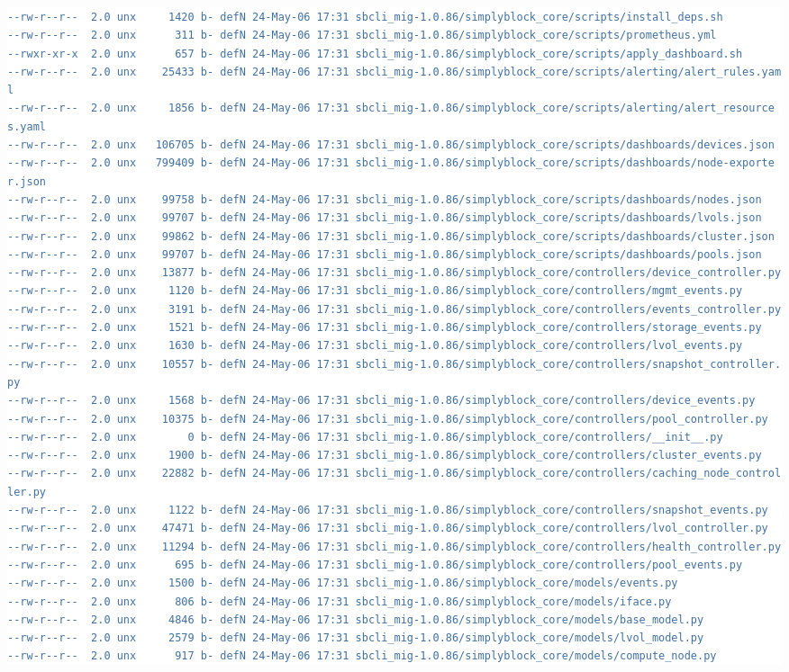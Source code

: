 ```diff
--rw-r--r--  2.0 unx     1420 b- defN 24-May-06 17:31 sbcli_mig-1.0.86/simplyblock_core/scripts/install_deps.sh
--rw-r--r--  2.0 unx      311 b- defN 24-May-06 17:31 sbcli_mig-1.0.86/simplyblock_core/scripts/prometheus.yml
--rwxr-xr-x  2.0 unx      657 b- defN 24-May-06 17:31 sbcli_mig-1.0.86/simplyblock_core/scripts/apply_dashboard.sh
--rw-r--r--  2.0 unx    25433 b- defN 24-May-06 17:31 sbcli_mig-1.0.86/simplyblock_core/scripts/alerting/alert_rules.yaml
--rw-r--r--  2.0 unx     1856 b- defN 24-May-06 17:31 sbcli_mig-1.0.86/simplyblock_core/scripts/alerting/alert_resources.yaml
--rw-r--r--  2.0 unx   106705 b- defN 24-May-06 17:31 sbcli_mig-1.0.86/simplyblock_core/scripts/dashboards/devices.json
--rw-r--r--  2.0 unx   799409 b- defN 24-May-06 17:31 sbcli_mig-1.0.86/simplyblock_core/scripts/dashboards/node-exporter.json
--rw-r--r--  2.0 unx    99758 b- defN 24-May-06 17:31 sbcli_mig-1.0.86/simplyblock_core/scripts/dashboards/nodes.json
--rw-r--r--  2.0 unx    99707 b- defN 24-May-06 17:31 sbcli_mig-1.0.86/simplyblock_core/scripts/dashboards/lvols.json
--rw-r--r--  2.0 unx    99862 b- defN 24-May-06 17:31 sbcli_mig-1.0.86/simplyblock_core/scripts/dashboards/cluster.json
--rw-r--r--  2.0 unx    99707 b- defN 24-May-06 17:31 sbcli_mig-1.0.86/simplyblock_core/scripts/dashboards/pools.json
--rw-r--r--  2.0 unx    13877 b- defN 24-May-06 17:31 sbcli_mig-1.0.86/simplyblock_core/controllers/device_controller.py
--rw-r--r--  2.0 unx     1120 b- defN 24-May-06 17:31 sbcli_mig-1.0.86/simplyblock_core/controllers/mgmt_events.py
--rw-r--r--  2.0 unx     3191 b- defN 24-May-06 17:31 sbcli_mig-1.0.86/simplyblock_core/controllers/events_controller.py
--rw-r--r--  2.0 unx     1521 b- defN 24-May-06 17:31 sbcli_mig-1.0.86/simplyblock_core/controllers/storage_events.py
--rw-r--r--  2.0 unx     1630 b- defN 24-May-06 17:31 sbcli_mig-1.0.86/simplyblock_core/controllers/lvol_events.py
--rw-r--r--  2.0 unx    10557 b- defN 24-May-06 17:31 sbcli_mig-1.0.86/simplyblock_core/controllers/snapshot_controller.py
--rw-r--r--  2.0 unx     1568 b- defN 24-May-06 17:31 sbcli_mig-1.0.86/simplyblock_core/controllers/device_events.py
--rw-r--r--  2.0 unx    10375 b- defN 24-May-06 17:31 sbcli_mig-1.0.86/simplyblock_core/controllers/pool_controller.py
--rw-r--r--  2.0 unx        0 b- defN 24-May-06 17:31 sbcli_mig-1.0.86/simplyblock_core/controllers/__init__.py
--rw-r--r--  2.0 unx     1900 b- defN 24-May-06 17:31 sbcli_mig-1.0.86/simplyblock_core/controllers/cluster_events.py
--rw-r--r--  2.0 unx    22882 b- defN 24-May-06 17:31 sbcli_mig-1.0.86/simplyblock_core/controllers/caching_node_controller.py
--rw-r--r--  2.0 unx     1122 b- defN 24-May-06 17:31 sbcli_mig-1.0.86/simplyblock_core/controllers/snapshot_events.py
--rw-r--r--  2.0 unx    47471 b- defN 24-May-06 17:31 sbcli_mig-1.0.86/simplyblock_core/controllers/lvol_controller.py
--rw-r--r--  2.0 unx    11294 b- defN 24-May-06 17:31 sbcli_mig-1.0.86/simplyblock_core/controllers/health_controller.py
--rw-r--r--  2.0 unx      695 b- defN 24-May-06 17:31 sbcli_mig-1.0.86/simplyblock_core/controllers/pool_events.py
--rw-r--r--  2.0 unx     1500 b- defN 24-May-06 17:31 sbcli_mig-1.0.86/simplyblock_core/models/events.py
--rw-r--r--  2.0 unx      806 b- defN 24-May-06 17:31 sbcli_mig-1.0.86/simplyblock_core/models/iface.py
--rw-r--r--  2.0 unx     4846 b- defN 24-May-06 17:31 sbcli_mig-1.0.86/simplyblock_core/models/base_model.py
--rw-r--r--  2.0 unx     2579 b- defN 24-May-06 17:31 sbcli_mig-1.0.86/simplyblock_core/models/lvol_model.py
--rw-r--r--  2.0 unx      917 b- defN 24-May-06 17:31 sbcli_mig-1.0.86/simplyblock_core/models/compute_node.py
```